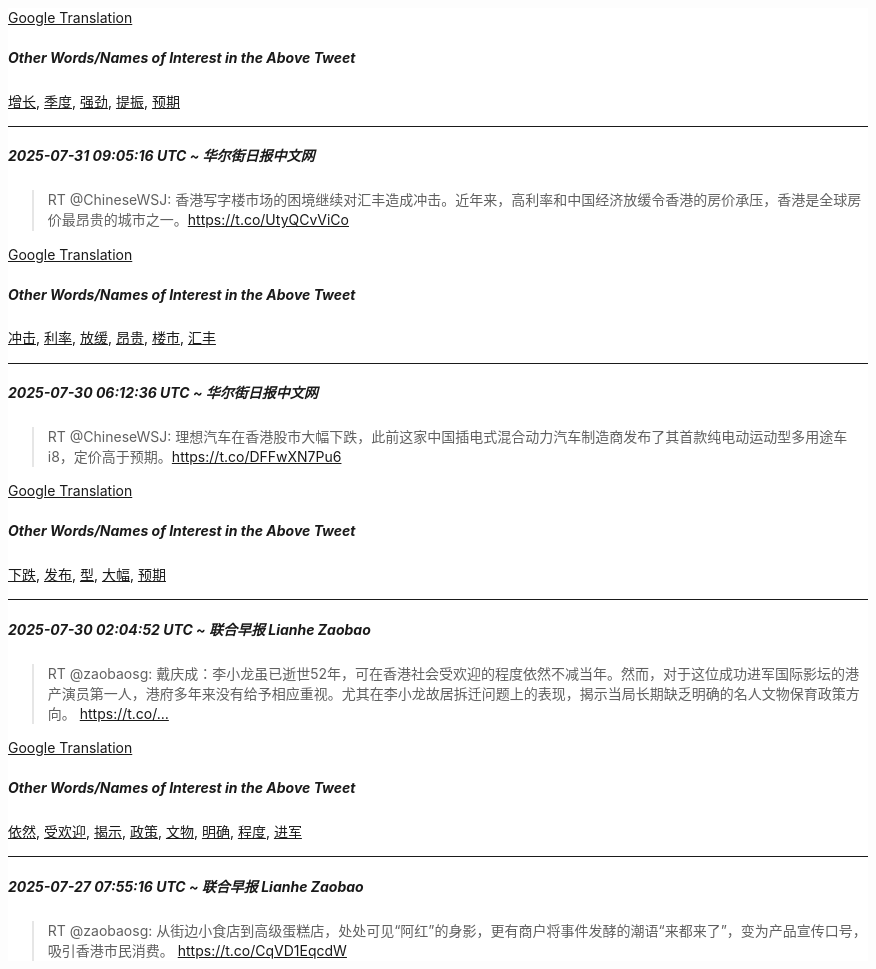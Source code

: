 [Google Translation](https://translate.google.com/?hi=en&tab=TT&sl=zh-CN&tl=en&op=translate&text=RT+%40ChineseWSJ%3A+%E9%A6%99%E6%B8%AF%E7%AC%AC%E4%BA%8C%E5%AD%A3%E5%BA%A6GDP%E5%90%8C%E6%AF%94%E5%AE%9E%E8%B4%A8%E5%A2%9E%E9%95%BF3.1%25%EF%BC%8C%E8%B6%85%E5%87%BA%E9%A2%84%E6%9C%9F%E3%80%82%E5%85%B6%E8%83%8C%E6%99%AF%E6%98%AF%E5%A2%83%E5%86%85%E6%B6%88%E8%B4%B9%E6%94%B9%E5%96%84%EF%BC%8C%E5%BC%BA%E5%8A%B2%E7%9A%84%E5%87%BA%E5%8F%A3%E5%AF%B9%E5%BD%93%E5%9C%B0%E7%BB%8F%E6%B5%8E%E6%9E%84%E6%88%90%E4%BA%86%E6%8F%90%E6%8C%AF%E3%80%82+https%3A%2F%2Ft.co%2F3L2sCITR8n)
##### Other Words/Names of Interest in the Above Tweet
[增长](增长.md), [季度](季度.md), [强劲](强劲.md), [提振](提振.md), [预期](预期.md)
___
##### 2025-07-31 09:05:16 UTC ~ 华尔街日报中文网
> RT @ChineseWSJ: 香港写字楼市场的困境继续对汇丰造成冲击。近年来，高利率和中国经济放缓令香港的房价承压，香港是全球房价最昂贵的城市之一。https://t.co/UtyQCvViCo

[Google Translation](https://translate.google.com/?hi=en&tab=TT&sl=zh-CN&tl=en&op=translate&text=RT+%40ChineseWSJ%3A+%E9%A6%99%E6%B8%AF%E5%86%99%E5%AD%97%E6%A5%BC%E5%B8%82%E5%9C%BA%E7%9A%84%E5%9B%B0%E5%A2%83%E7%BB%A7%E7%BB%AD%E5%AF%B9%E6%B1%87%E4%B8%B0%E9%80%A0%E6%88%90%E5%86%B2%E5%87%BB%E3%80%82%E8%BF%91%E5%B9%B4%E6%9D%A5%EF%BC%8C%E9%AB%98%E5%88%A9%E7%8E%87%E5%92%8C%E4%B8%AD%E5%9B%BD%E7%BB%8F%E6%B5%8E%E6%94%BE%E7%BC%93%E4%BB%A4%E9%A6%99%E6%B8%AF%E7%9A%84%E6%88%BF%E4%BB%B7%E6%89%BF%E5%8E%8B%EF%BC%8C%E9%A6%99%E6%B8%AF%E6%98%AF%E5%85%A8%E7%90%83%E6%88%BF%E4%BB%B7%E6%9C%80%E6%98%82%E8%B4%B5%E7%9A%84%E5%9F%8E%E5%B8%82%E4%B9%8B%E4%B8%80%E3%80%82https%3A%2F%2Ft.co%2FUtyQCvViCo)
##### Other Words/Names of Interest in the Above Tweet
[冲击](冲击.md), [利率](利率.md), [放缓](放缓.md), [昂贵](昂贵.md), [楼市](楼市.md), [汇丰](汇丰.md)
___
##### 2025-07-30 06:12:36 UTC ~ 华尔街日报中文网
> RT @ChineseWSJ: 理想汽车在香港股市大幅下跌，此前这家中国插电式混合动力汽车制造商发布了其首款纯电动运动型多用途车i8，定价高于预期。https://t.co/DFFwXN7Pu6

[Google Translation](https://translate.google.com/?hi=en&tab=TT&sl=zh-CN&tl=en&op=translate&text=RT+%40ChineseWSJ%3A+%E7%90%86%E6%83%B3%E6%B1%BD%E8%BD%A6%E5%9C%A8%E9%A6%99%E6%B8%AF%E8%82%A1%E5%B8%82%E5%A4%A7%E5%B9%85%E4%B8%8B%E8%B7%8C%EF%BC%8C%E6%AD%A4%E5%89%8D%E8%BF%99%E5%AE%B6%E4%B8%AD%E5%9B%BD%E6%8F%92%E7%94%B5%E5%BC%8F%E6%B7%B7%E5%90%88%E5%8A%A8%E5%8A%9B%E6%B1%BD%E8%BD%A6%E5%88%B6%E9%80%A0%E5%95%86%E5%8F%91%E5%B8%83%E4%BA%86%E5%85%B6%E9%A6%96%E6%AC%BE%E7%BA%AF%E7%94%B5%E5%8A%A8%E8%BF%90%E5%8A%A8%E5%9E%8B%E5%A4%9A%E7%94%A8%E9%80%94%E8%BD%A6i8%EF%BC%8C%E5%AE%9A%E4%BB%B7%E9%AB%98%E4%BA%8E%E9%A2%84%E6%9C%9F%E3%80%82https%3A%2F%2Ft.co%2FDFFwXN7Pu6)
##### Other Words/Names of Interest in the Above Tweet
[下跌](下跌.md), [发布](发布.md), [型](型.md), [大幅](大幅.md), [预期](预期.md)
___
##### 2025-07-30 02:04:52 UTC ~ 联合早报 Lianhe Zaobao
> RT @zaobaosg: 戴庆成：李小龙虽已逝世52年，可在香港社会受欢迎的程度依然不减当年。然而，对于这位成功进军国际影坛的港产演员第一人，港府多年来没有给予相应重视。尤其在李小龙故居拆迁问题上的表现，揭示当局长期缺乏明确的名人文物保育政策方向。 https://t.co/…

[Google Translation](https://translate.google.com/?hi=en&tab=TT&sl=zh-CN&tl=en&op=translate&text=RT+%40zaobaosg%3A+%E6%88%B4%E5%BA%86%E6%88%90%EF%BC%9A%E6%9D%8E%E5%B0%8F%E9%BE%99%E8%99%BD%E5%B7%B2%E9%80%9D%E4%B8%9652%E5%B9%B4%EF%BC%8C%E5%8F%AF%E5%9C%A8%E9%A6%99%E6%B8%AF%E7%A4%BE%E4%BC%9A%E5%8F%97%E6%AC%A2%E8%BF%8E%E7%9A%84%E7%A8%8B%E5%BA%A6%E4%BE%9D%E7%84%B6%E4%B8%8D%E5%87%8F%E5%BD%93%E5%B9%B4%E3%80%82%E7%84%B6%E8%80%8C%EF%BC%8C%E5%AF%B9%E4%BA%8E%E8%BF%99%E4%BD%8D%E6%88%90%E5%8A%9F%E8%BF%9B%E5%86%9B%E5%9B%BD%E9%99%85%E5%BD%B1%E5%9D%9B%E7%9A%84%E6%B8%AF%E4%BA%A7%E6%BC%94%E5%91%98%E7%AC%AC%E4%B8%80%E4%BA%BA%EF%BC%8C%E6%B8%AF%E5%BA%9C%E5%A4%9A%E5%B9%B4%E6%9D%A5%E6%B2%A1%E6%9C%89%E7%BB%99%E4%BA%88%E7%9B%B8%E5%BA%94%E9%87%8D%E8%A7%86%E3%80%82%E5%B0%A4%E5%85%B6%E5%9C%A8%E6%9D%8E%E5%B0%8F%E9%BE%99%E6%95%85%E5%B1%85%E6%8B%86%E8%BF%81%E9%97%AE%E9%A2%98%E4%B8%8A%E7%9A%84%E8%A1%A8%E7%8E%B0%EF%BC%8C%E6%8F%AD%E7%A4%BA%E5%BD%93%E5%B1%80%E9%95%BF%E6%9C%9F%E7%BC%BA%E4%B9%8F%E6%98%8E%E7%A1%AE%E7%9A%84%E5%90%8D%E4%BA%BA%E6%96%87%E7%89%A9%E4%BF%9D%E8%82%B2%E6%94%BF%E7%AD%96%E6%96%B9%E5%90%91%E3%80%82+https%3A%2F%2Ft.co%2F%E2%80%A6)
##### Other Words/Names of Interest in the Above Tweet
[依然](依然.md), [受欢迎](受欢迎.md), [揭示](揭示.md), [政策](政策.md), [文物](文物.md), [明确](明确.md), [程度](程度.md), [进军](进军.md)
___
##### 2025-07-27 07:55:16 UTC ~ 联合早报 Lianhe Zaobao
> RT @zaobaosg: 从街边小食店到高级蛋糕店，处处可见“阿红”的身影，更有商户将事件发酵的潮语“来都来了”，变为产品宣传口号，吸引香港市民消费。 https://t.co/CqVD1EqcdW
